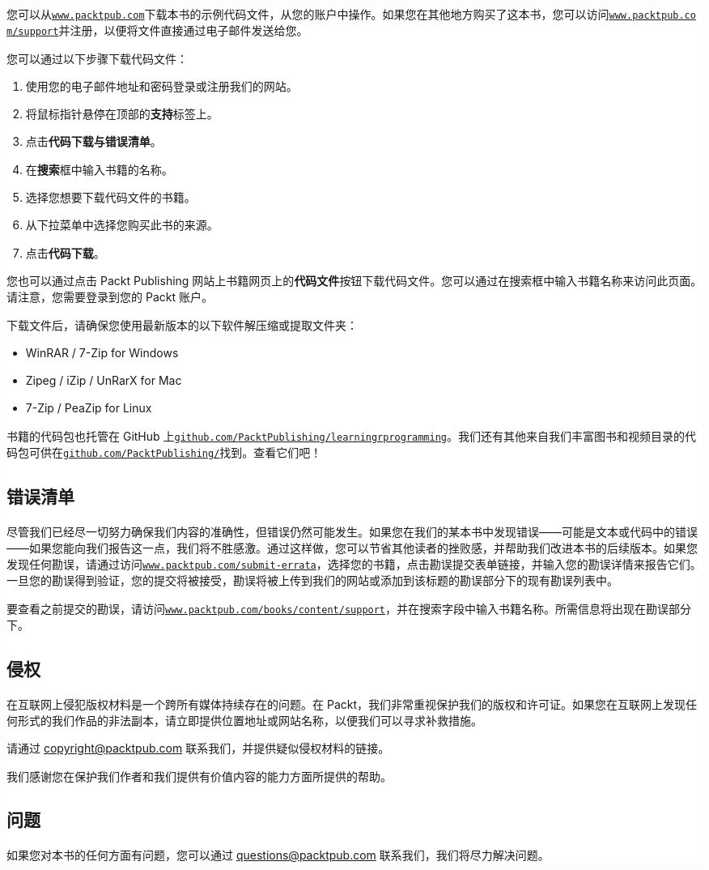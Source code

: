 您可以从[`www.packtpub.com`](http://www.packtpub.com)下载本书的示例代码文件，从您的账户中操作。如果您在其他地方购买了这本书，您可以访问[`www.packtpub.com/support`](http://www.packtpub.com/support)并注册，以便将文件直接通过电子邮件发送给您。

您可以通过以下步骤下载代码文件：

1.  使用您的电子邮件地址和密码登录或注册我们的网站。

1.  将鼠标指针悬停在顶部的**支持**标签上。

1.  点击**代码下载与错误清单**。

1.  在**搜索**框中输入书籍的名称。

1.  选择您想要下载代码文件的书籍。

1.  从下拉菜单中选择您购买此书的来源。

1.  点击**代码下载**。

您也可以通过点击 Packt Publishing 网站上书籍网页上的**代码文件**按钮下载代码文件。您可以通过在搜索框中输入书籍名称来访问此页面。请注意，您需要登录到您的 Packt 账户。

下载文件后，请确保您使用最新版本的以下软件解压缩或提取文件夹：

+   WinRAR / 7-Zip for Windows

+   Zipeg / iZip / UnRarX for Mac

+   7-Zip / PeaZip for Linux

书籍的代码包也托管在 GitHub 上[`github.com/PacktPublishing/learningrprogramming`](https://github.com/PacktPublishing/springmvcblueprints)。我们还有其他来自我们丰富图书和视频目录的代码包可供在[`github.com/PacktPublishing/`](https://github.com/PacktPublishing/)找到。查看它们吧！

## 错误清单

尽管我们已经尽一切努力确保我们内容的准确性，但错误仍然可能发生。如果您在我们的某本书中发现错误——可能是文本或代码中的错误——如果您能向我们报告这一点，我们将不胜感激。通过这样做，您可以节省其他读者的挫败感，并帮助我们改进本书的后续版本。如果您发现任何勘误，请通过访问[`www.packtpub.com/submit-errata`](http://www.packtpub.com/submit-errata)，选择您的书籍，点击勘误提交表单链接，并输入您的勘误详情来报告它们。一旦您的勘误得到验证，您的提交将被接受，勘误将被上传到我们的网站或添加到该标题的勘误部分下的现有勘误列表中。

要查看之前提交的勘误，请访问[`www.packtpub.com/books/content/support`](https://www.packtpub.com/books/content/support)，并在搜索字段中输入书籍名称。所需信息将出现在勘误部分下。

## 侵权

在互联网上侵犯版权材料是一个跨所有媒体持续存在的问题。在 Packt，我们非常重视保护我们的版权和许可证。如果您在互联网上发现任何形式的我们作品的非法副本，请立即提供位置地址或网站名称，以便我们可以寻求补救措施。

请通过 copyright@packtpub.com 联系我们，并提供疑似侵权材料的链接。

我们感谢您在保护我们作者和我们提供有价值内容的能力方面所提供的帮助。

## 问题

如果您对本书的任何方面有问题，您可以通过 questions@packtpub.com 联系我们，我们将尽力解决问题。
